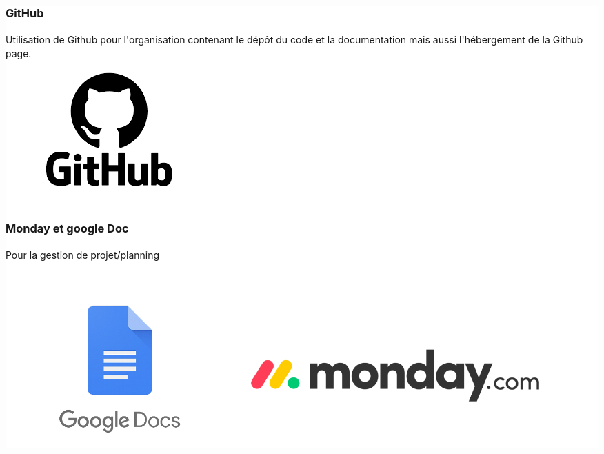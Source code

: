   

### **GitHub**
Utilisation de Github pour l'organisation contenant le dépôt du code et la documentation mais aussi l'hébergement de la Github page.

<img src="https://github.com/Visit360/docs/blob/main/github.png">
<br>
<br>  

### **Monday et google Doc**
Pour la gestion de projet/planning

<div style='align'>
<img src="https://github.com/Visit360/docs/blob/main/gdoc.png" width="300" height="250">
<img src="https://github.com/Visit360/docs/blob/main/monday.png" width="550" height="200">
</div>
